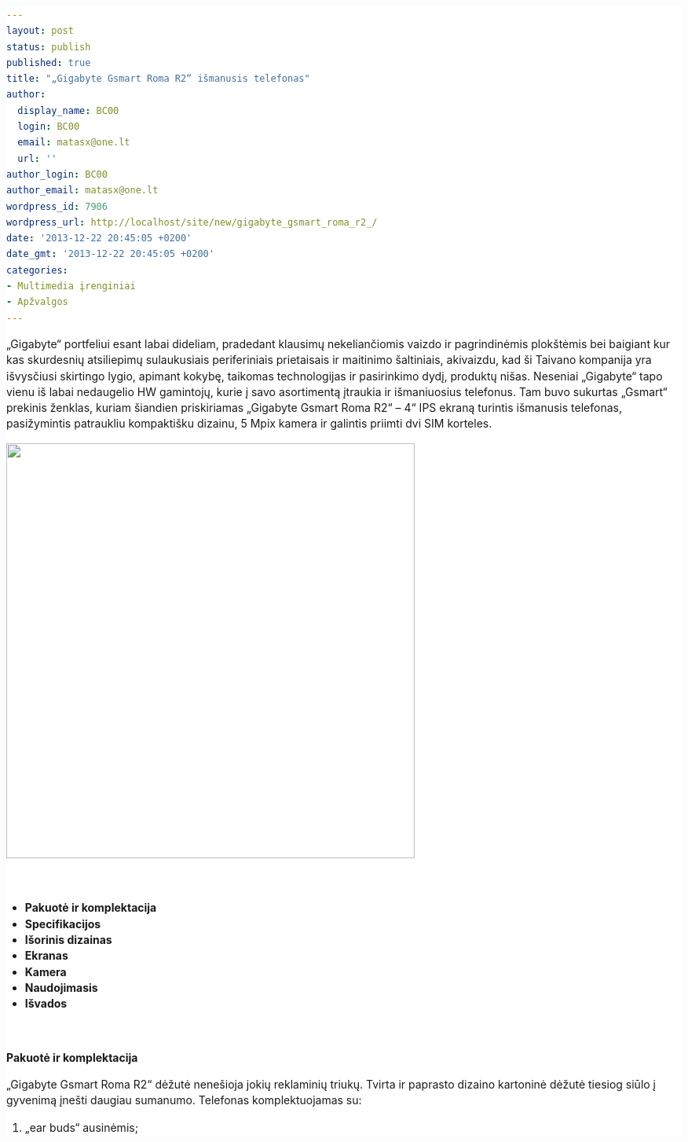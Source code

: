 ```yaml
---
layout: post
status: publish
published: true
title: "„Gigabyte Gsmart Roma R2“ išmanusis telefonas"
author:
  display_name: BC00
  login: BC00
  email: matasx@one.lt
  url: ''
author_login: BC00
author_email: matasx@one.lt
wordpress_id: 7906
wordpress_url: http://localhost/site/new/gigabyte_gsmart_roma_r2_/
date: '2013-12-22 20:45:05 +0200'
date_gmt: '2013-12-22 20:45:05 +0200'
categories:
- Multimedia įrenginiai
- Apžvalgos
---
```

<p>
	&bdquo;Gigabyte&ldquo; portfeliui esant labai dideliam, pradedant klausimų nekeliančiomis vaizdo ir pagrindinėmis plok&scaron;tėmis bei baigiant kur kas skurdesnių atsiliepimų sulaukusiais periferiniais prietaisais ir maitinimo &scaron;altiniais, akivaizdu, kad &scaron;i Taivano kompanija yra i&scaron;vysčiusi skirtingo lygio, apimant kokybę, taikomas technologijas ir pasirinkimo dydį, produktų ni&scaron;as. Neseniai &bdquo;Gigabyte&ldquo; tapo vienu i&scaron; labai nedaugelio HW gamintojų, kurie į savo asortimentą įtraukia ir i&scaron;maniuosius telefonus. Tam buvo sukurtas &bdquo;Gsmart&ldquo; prekinis ženklas, kuriam &scaron;iandien priskiriamas &bdquo;Gigabyte Gsmart Roma R2&ldquo; &ndash; 4&ldquo; IPS ekraną turintis i&scaron;manusis telefonas, pasižymintis patraukliu kompakti&scaron;ku dizainu, 5 Mpix kamera ir galintis priimti dvi SIM korteles.</p>
<p>
	<img alt="" src="http://technews.lt/userfiles/gigabyte-gsmart-roma-r2.jpg" style="width: 520px; height: 528px;" /></p>
<p>
	&nbsp;</p>
<ul>
<li>
		<strong>Pakuotė ir komplektacija</strong></li>
<li>
		<strong>Specifikacijos</strong></li>
<li>
		<strong>I&scaron;orinis dizainas</strong></li>
<li>
		<strong>Ekranas</strong></li>
<li>
		<strong>Kamera</strong></li>
<li>
		<strong>Naudojimasis</strong></li>
<li>
		<strong>I&scaron;vados </strong></li>
</ul>
<p>
	&nbsp;</p>
<p>
	<strong>Pakuotė ir komplektacija</strong></p>
<p>
	&bdquo;Gigabyte Gsmart Roma R2&ldquo; dėžutė nene&scaron;ioja jokių reklaminių triukų. Tvirta ir paprasto dizaino kartoninė dėžutė tiesiog siūlo į gyvenimą įne&scaron;ti daugiau sumanumo. Telefonas komplektuojamas su:</p>
<ol>
<li>
		&bdquo;ear buds&ldquo; ausinėmis;</li>